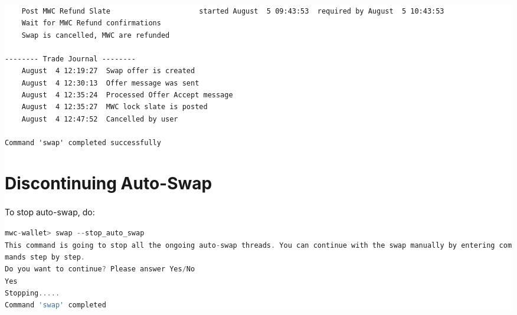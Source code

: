 ```
    Post MWC Refund Slate                     started August  5 09:43:53  required by August  5 10:43:53
    Wait for MWC Refund confirmations
    Swap is cancelled, MWC are refunded

-------- Trade Journal --------
    August  4 12:19:27  Swap offer is created
    August  4 12:30:13  Offer message was sent
    August  4 12:35:24  Processed Offer Accept message
    August  4 12:35:27  MWC lock slate is posted
    August  4 12:47:52  Cancelled by user

Command 'swap' completed successfully
```


# Discontinuing Auto-Swap
To stop auto-swap, do:
```asm
mwc-wallet> swap --stop_auto_swap
This command is going to stop all the ongoing auto-swap threads. You can continue with the swap manually by entering commands step by step.
Do you want to continue? Please answer Yes/No
Yes
Stopping.....
Command 'swap' completed
```

